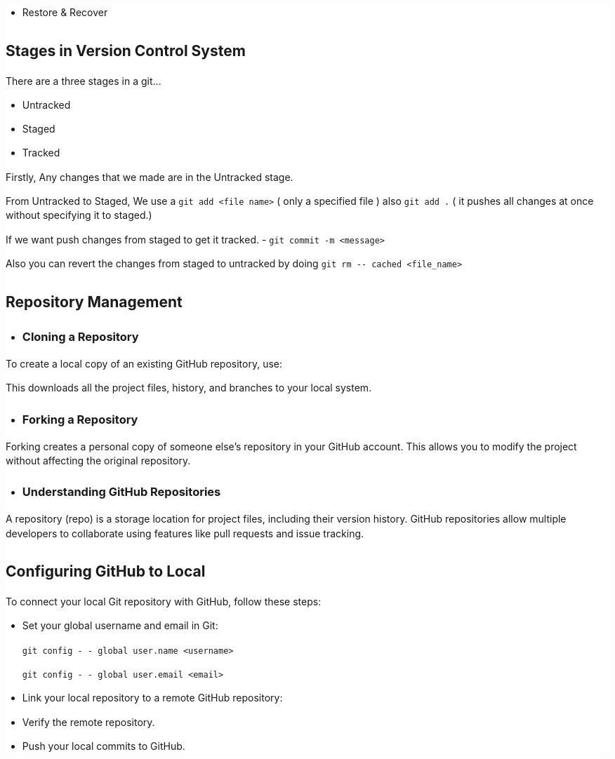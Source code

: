 * Restore & Recover
    

## Stages in Version Control System

There are a three stages in a git…

* Untracked
    
* Staged
    
* Tracked
    

Firstly, Any changes that we made are in the Untracked stage.

From Untracked to Staged, We use a `git add <file name>` ( only a specified file ) also `git add .` ( it pushes all changes at once without specifying it to staged.)

If we want push changes from staged to get it tracked. - `git commit -m <message>`

Also you can revert the changes from staged to untracked by doing `git rm -- cached <file_name>`

## **Repository Management**

* ### **Cloning a Repository**
    

To create a local copy of an existing GitHub repository, use:

This downloads all the project files, history, and branches to your local system.

* ### **Forking a Repository**
    

Forking creates a personal copy of someone else’s repository in your GitHub account. This allows you to modify the project without affecting the original repository.

* ### **Understanding GitHub Repositories**
    

A repository (repo) is a storage location for project files, including their version history. GitHub repositories allow multiple developers to collaborate using features like pull requests and issue tracking.

## **Configuring GitHub to Local**

To connect your local Git repository with GitHub, follow these steps:

* Set your global username and email in Git:
    
    `git config - - global user.name <username>`
    
    `git config - - global user.email <email>`
    
* Link your local repository to a remote GitHub repository:
    
* Verify the remote repository.
    
* Push your local commits to GitHub.
    
